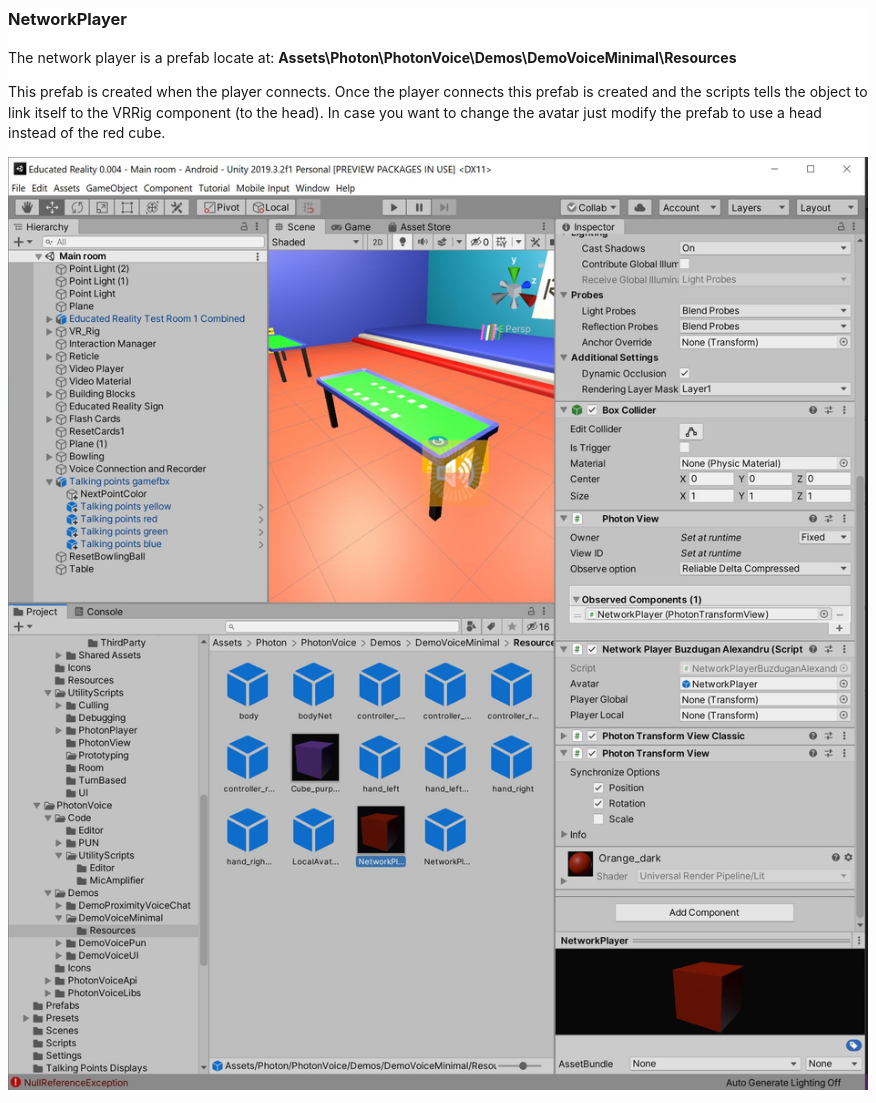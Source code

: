 
### NetworkPlayer

The network player is a prefab locate at:
__Assets\Photon\PhotonVoice\Demos\DemoVoiceMinimal\Resources__

This prefab is created when the player connects. Once the player connects this prefab is created and the scripts tells the object to link itself to the VRRig component (to the head). In case you want to change the avatar just modify the prefab to use a head instead of the red cube.

![alt text](Pictures/NetworkPlayer.JPG)
